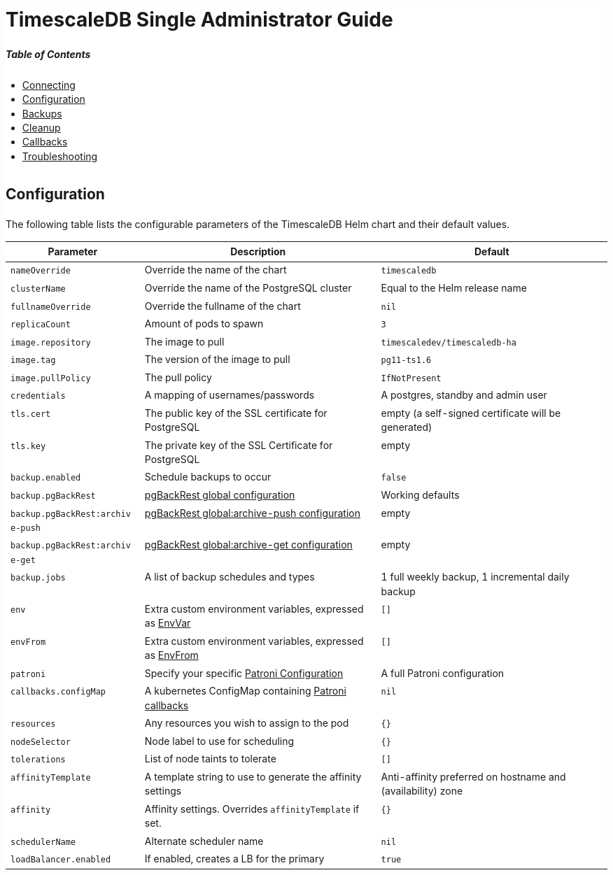 

# TimescaleDB Single Administrator Guide

##### Table of Contents
- [Connecting](#connecting)
- [Configuration](#configuration)
- [Backups](#backups)
- [Cleanup](#cleanup)
- [Callbacks](#callbacks)
- [Troubleshooting](#troubleshooting)

## Configuration
The following table lists the configurable parameters of the TimescaleDB Helm chart and their default values.

|       Parameter                   |           Description                       |                         Default                     |
|-----------------------------------|---------------------------------------------|-----------------------------------------------------|
| `nameOverride`                    | Override the name of the chart              | `timescaledb`                                       |
| `clusterName`                     | Override the name of the PostgreSQL cluster | Equal to the Helm release name                      |
| `fullnameOverride`                | Override the fullname of the chart          | `nil`                                               |
| `replicaCount`                    | Amount of pods to spawn                     | `3`                                                 |
| `image.repository`                | The image to pull                           | `timescaledev/timescaledb-ha`                       |
| `image.tag`                       | The version of the image to pull            | `pg11-ts1.6`                                        |
| `image.pullPolicy`                | The pull policy                             | `IfNotPresent`                                      |
| `credentials`                     | A mapping of usernames/passwords            | A postgres, standby and admin user                  |
| `tls.cert`                        | The public key of the SSL certificate for PostgreSQL | empty (a self-signed certificate will be generated) |
| `tls.key`                         | The private key of the SSL Certificate for PostgreSQL | empty                                     |
| `backup.enabled`                  | Schedule backups to occur                   | `false`                                             |
| `backup.pgBackRest`               | [pgBackRest global configuration](https://pgbackrest.org/user-guide.html#quickstart/configure-stanza)              | Working defaults |
| `backup.pgBackRest:archive-push`  | [pgBackRest global:archive-push configuration](https://pgbackrest.org/user-guide.html#quickstart/configure-stanza) | empty |
| `backup.pgBackRest:archive-get`   | [pgBackRest global:archive-get configuration](https://pgbackrest.org/user-guide.html#quickstart/configure-stanza)  | empty |
| `backup.jobs`                     | A list of backup schedules and types        | 1 full weekly backup, 1 incremental daily backup    |
| `env`                             | Extra custom environment variables, expressed as [EnvVar](https://kubernetes.io/docs/reference/generated/kubernetes-api/v1.16/#envvarsource-v1-core)          | `[]`                                                |
| `envFrom`                         | Extra custom environment variables, expressed as [EnvFrom](https://kubernetes.io/docs/reference/generated/kubernetes-api/v1.16/#envfromsource-v1-core)          | `[]`                                                |
| `patroni`                         | Specify your specific [Patroni Configuration](https://patroni.readthedocs.io/en/latest/SETTINGS.html) | A full Patroni configuration |
| `callbacks.configMap`             | A kubernetes ConfigMap containing [Patroni callbacks](#callbacks) | `nil`                         |
| `resources`                       | Any resources you wish to assign to the pod | `{}`                                                |
| `nodeSelector`                    | Node label to use for scheduling            | `{}`                                                |
| `tolerations`                     | List of node taints to tolerate             | `[]`                                                |
| `affinityTemplate`                | A template string to use to generate the affinity settings | Anti-affinity preferred on hostname and (availability) zone |
| `affinity`                        | Affinity settings. Overrides `affinityTemplate` if set. | `{}`                                    |
| `schedulerName`                   | Alternate scheduler name                    | `nil`                                               |
| `loadBalancer.enabled`            | If enabled, creates a LB for the primary    | `true`                                              |